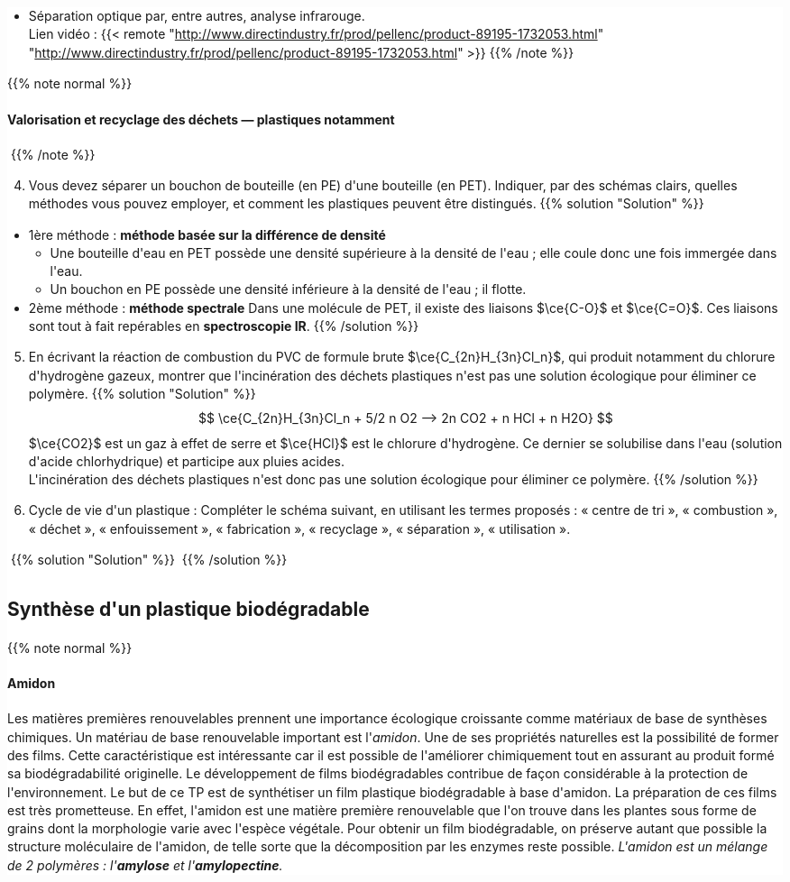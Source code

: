 </center>

- Séparation optique par, entre autres, analyse infrarouge.\
Lien vidéo : {{< remote "http://www.directindustry.fr/prod/pellenc/product-89195-1732053.html" "http://www.directindustry.fr/prod/pellenc/product-89195-1732053.html" >}}
{{% /note %}}

{{% note normal %}}
#### Valorisation et recyclage des déchets — plastiques notamment
<img src="/terminales-pc/chap-16/chap-16-6/Chap-7-1-5.png" alt="" width="75%" />
{{% /note %}}

4. Vous devez séparer un bouchon de bouteille (en PE) d'une bouteille (en PET). Indiquer, par des schémas clairs, quelles méthodes vous pouvez employer, et comment les plastiques peuvent être distingués.
{{% solution "Solution" %}}
- 1ère méthode : **méthode basée sur la différence de densité**
    - Une bouteille d'eau en PET possède une densité supérieure à la densité de l'eau ; elle coule donc une fois immergée dans l'eau.
    - Un bouchon en PE possède une densité inférieure à la densité de l'eau ; il flotte.
- 2ème méthode : **méthode spectrale**
Dans une molécule de PET, il existe des liaisons $\ce{C-O}$ et $\ce{C=O}$. Ces liaisons sont tout à fait repérables en **spectroscopie IR**.
{{% /solution %}}

5. En écrivant la réaction de combustion du PVC de formule brute $\ce{C_{2n}H_{3n}Cl_n}$, qui produit notamment du chlorure d'hydrogène gazeux, montrer que l'incinération des déchets plastiques n'est pas une solution écologique pour éliminer ce polymère.
{{% solution "Solution" %}}
$$
    \ce{C_{2n}H_{3n}Cl_n + 5/2 n O2 --> 2n CO2 + n HCl + n H2O}
$$
$\ce{CO2}$ est un gaz à effet de serre et $\ce{HCl}$ est le chlorure d'hydrogène. Ce dernier se solubilise dans l'eau (solution d'acide chlorhydrique) et participe aux pluies acides.\
L'incinération des déchets plastiques n'est donc pas une solution écologique pour éliminer ce polymère.
{{% /solution %}}

6. Cycle de vie d'un plastique 
: Compléter le schéma suivant, en utilisant les termes proposés : « centre de tri », « combustion », « déchet », « enfouissement », « fabrication », « recyclage », « séparation », « utilisation ».
<img src="/terminales-pc/chap-16/chap-16-6/Chap-7-1-6.png" alt="" width="75%" />
{{% solution "Solution" %}}
<img src="/terminales-pc/chap-16/chap-16-6/Chap-7-1-6-sol.png" alt="" width="75%" />
{{% /solution %}}

## Synthèse d'un plastique biodégradable

{{% note normal %}}
#### Amidon
Les matières premières renouvelables prennent une importance écologique croissante comme matériaux de base de synthèses chimiques. Un matériau de base renouvelable important est l'*amidon*. Une de ses propriétés naturelles est la possibilité de former des films. Cette caractéristique est intéressante car il est possible de l'améliorer chimiquement tout en assurant au produit formé sa biodégradabilité originelle. Le développement de films biodégradables contribue de façon considérable à la protection de l'environnement. Le but de ce TP est de synthétiser un film plastique biodégradable à base d'amidon. La préparation de ces films est très prometteuse. En effet, l'amidon est une matière première renouvelable que l'on trouve dans les plantes sous forme de grains dont la morphologie varie avec l'espèce végétale. Pour obtenir un film biodégradable, on préserve autant que possible la structure moléculaire de l'amidon, de telle sorte que la décomposition par les enzymes reste possible. *L'amidon est un mélange de 2 polymères : l'**amylose** et l'**amylopectine**.*